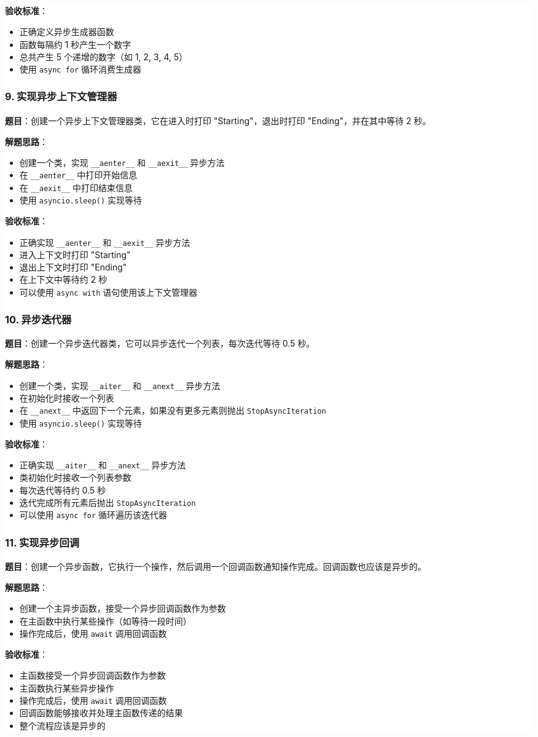 **验收标准**：
- 正确定义异步生成器函数
- 函数每隔约 1 秒产生一个数字
- 总共产生 5 个递增的数字（如 1, 2, 3, 4, 5）
- 使用 `async for` 循环消费生成器

### 9. 实现异步上下文管理器

**题目**：创建一个异步上下文管理器类，它在进入时打印 "Starting"，退出时打印 "Ending"，并在其中等待 2 秒。

**解题思路**：
- 创建一个类，实现 `__aenter__` 和 `__aexit__` 异步方法
- 在 `__aenter__` 中打印开始信息
- 在 `__aexit__` 中打印结束信息
- 使用 `asyncio.sleep()` 实现等待

**验收标准**：
- 正确实现 `__aenter__` 和 `__aexit__` 异步方法
- 进入上下文时打印 "Starting"
- 退出上下文时打印 "Ending"
- 在上下文中等待约 2 秒
- 可以使用 `async with` 语句使用该上下文管理器

### 10. 异步迭代器

**题目**：创建一个异步迭代器类，它可以异步迭代一个列表，每次迭代等待 0.5 秒。

**解题思路**：
- 创建一个类，实现 `__aiter__` 和 `__anext__` 异步方法
- 在初始化时接收一个列表
- 在 `__anext__` 中返回下一个元素，如果没有更多元素则抛出 `StopAsyncIteration`
- 使用 `asyncio.sleep()` 实现等待

**验收标准**：
- 正确实现 `__aiter__` 和 `__anext__` 异步方法
- 类初始化时接收一个列表参数
- 每次迭代等待约 0.5 秒
- 迭代完成所有元素后抛出 `StopAsyncIteration`
- 可以使用 `async for` 循环遍历该迭代器

### 11. 实现异步回调

**题目**：创建一个异步函数，它执行一个操作，然后调用一个回调函数通知操作完成。回调函数也应该是异步的。

**解题思路**：
- 创建一个主异步函数，接受一个异步回调函数作为参数
- 在主函数中执行某些操作（如等待一段时间）
- 操作完成后，使用 `await` 调用回调函数

**验收标准**：
- 主函数接受一个异步回调函数作为参数
- 主函数执行某些异步操作
- 操作完成后，使用 `await` 调用回调函数
- 回调函数能够接收并处理主函数传递的结果
- 整个流程应该是异步的
